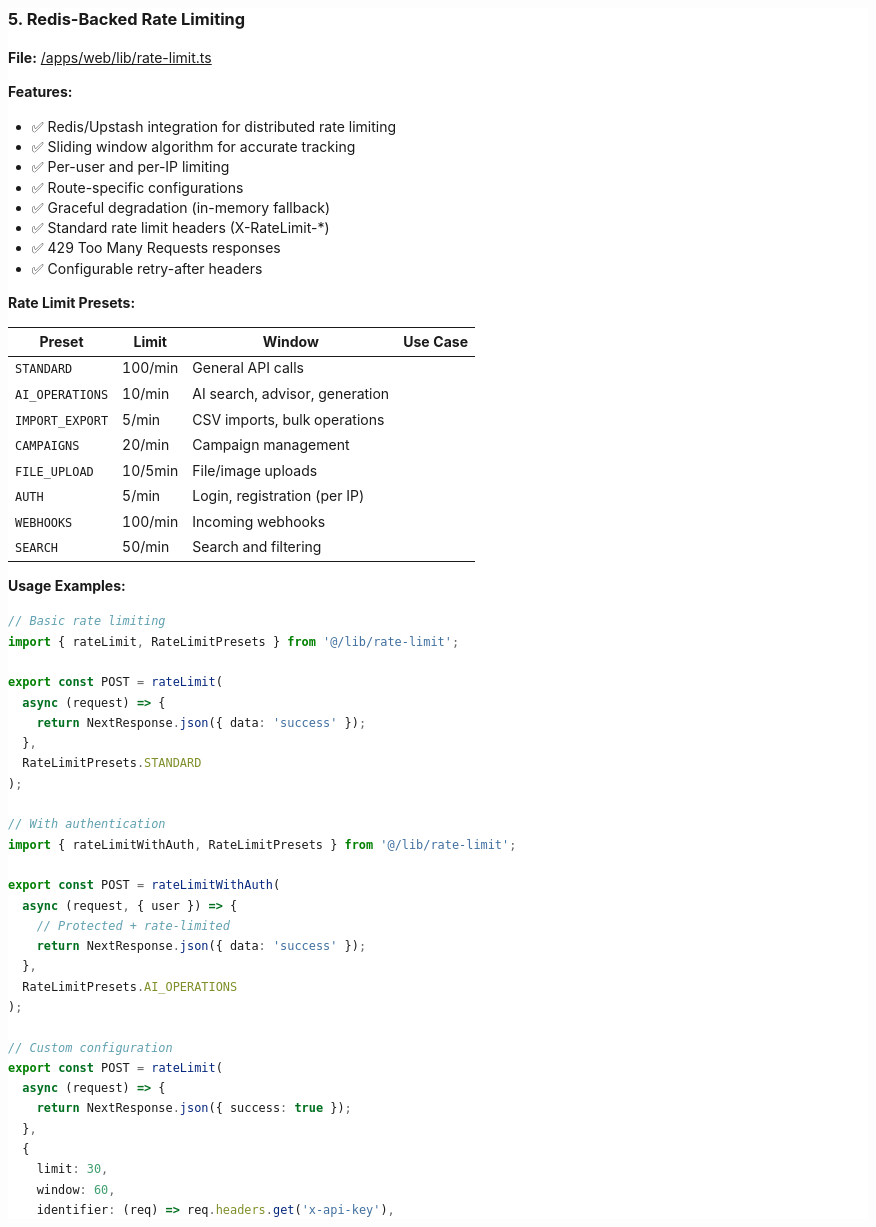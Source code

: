### 5. Redis-Backed Rate Limiting

**File:** [/apps/web/lib/rate-limit.ts](../apps/web/lib/rate-limit.ts)

**Features:**
- ✅ Redis/Upstash integration for distributed rate limiting
- ✅ Sliding window algorithm for accurate tracking
- ✅ Per-user and per-IP limiting
- ✅ Route-specific configurations
- ✅ Graceful degradation (in-memory fallback)
- ✅ Standard rate limit headers (X-RateLimit-*)
- ✅ 429 Too Many Requests responses
- ✅ Configurable retry-after headers

**Rate Limit Presets:**

| Preset | Limit | Window | Use Case |
|--------|-------|--------|----------|
| `STANDARD` | 100/min | General API calls |
| `AI_OPERATIONS` | 10/min | AI search, advisor, generation |
| `IMPORT_EXPORT` | 5/min | CSV imports, bulk operations |
| `CAMPAIGNS` | 20/min | Campaign management |
| `FILE_UPLOAD` | 10/5min | File/image uploads |
| `AUTH` | 5/min | Login, registration (per IP) |
| `WEBHOOKS` | 100/min | Incoming webhooks |
| `SEARCH` | 50/min | Search and filtering |

**Usage Examples:**

```typescript
// Basic rate limiting
import { rateLimit, RateLimitPresets } from '@/lib/rate-limit';

export const POST = rateLimit(
  async (request) => {
    return NextResponse.json({ data: 'success' });
  },
  RateLimitPresets.STANDARD
);

// With authentication
import { rateLimitWithAuth, RateLimitPresets } from '@/lib/rate-limit';

export const POST = rateLimitWithAuth(
  async (request, { user }) => {
    // Protected + rate-limited
    return NextResponse.json({ data: 'success' });
  },
  RateLimitPresets.AI_OPERATIONS
);

// Custom configuration
export const POST = rateLimit(
  async (request) => {
    return NextResponse.json({ success: true });
  },
  {
    limit: 30,
    window: 60,
    identifier: (req) => req.headers.get('x-api-key'),
```